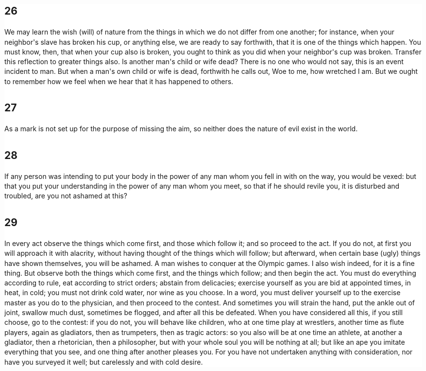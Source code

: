 ## 26

We may learn the wish (will) of nature from the things in which we do not
differ from one another; for instance, when your neighbor's slave has broken
his cup, or anything else, we are ready to say forthwith, that it is one of the
things which happen. You must know, then, that when your cup also is broken,
you ought to think as you did when your neighbor's cup was broken. Transfer
this reflection to greater things also. Is another man's child or wife dead?
There is no one who would not say, this is an event incident to man. But when a
man's own child or wife is dead, forthwith he calls out, Woe to me, how
wretched I am. But we ought to remember how we feel when we hear that it has
happened to others.

## 27

As a mark is not set up for the purpose of missing the aim, so neither does the
nature of evil exist in the world.

## 28

If any person was intending to put your body in the power of any man whom you
fell in with on the way, you would be vexed: but that you put your
understanding in the power of any man whom you meet, so that if he should
revile you, it is disturbed and troubled, are you not ashamed at this?

## 29

In every act observe the things which come first, and those which follow it;
and so proceed to the act. If you do not, at first you will approach it with
alacrity, without having thought of the things which will follow; but
afterward, when certain base (ugly) things have shown themselves, you will be
ashamed. A man wishes to conquer at the Olympic games. I also wish indeed, for
it is a fine thing. But observe both the things which come first, and the
things which follow; and then begin the act. You must do everything according
to rule, eat according to strict orders; abstain from delicacies; exercise
yourself as you are bid at appointed times, in heat, in cold; you must not
drink cold water, nor wine as you choose. In a word, you must deliver yourself
up to the exercise master as you do to the physician, and then proceed to the
contest. And sometimes you will strain the hand, put the ankle out of joint,
swallow much dust, sometimes be flogged, and after all this be defeated. When
you have considered all this, if you still choose, go to the contest: if you do
not, you will behave like children, who at one time play at wrestlers, another
time as flute players, again as gladiators, then as trumpeters, then as tragic
actors: so you also will be at one time an athlete, at another a gladiator,
then a rhetorician, then a philosopher, but with your whole soul you will be
nothing at all; but like an ape you imitate everything that you see, and one
thing after another pleases you. For you have not undertaken anything with
consideration, nor have you surveyed it well; but carelessly and with cold
desire.
